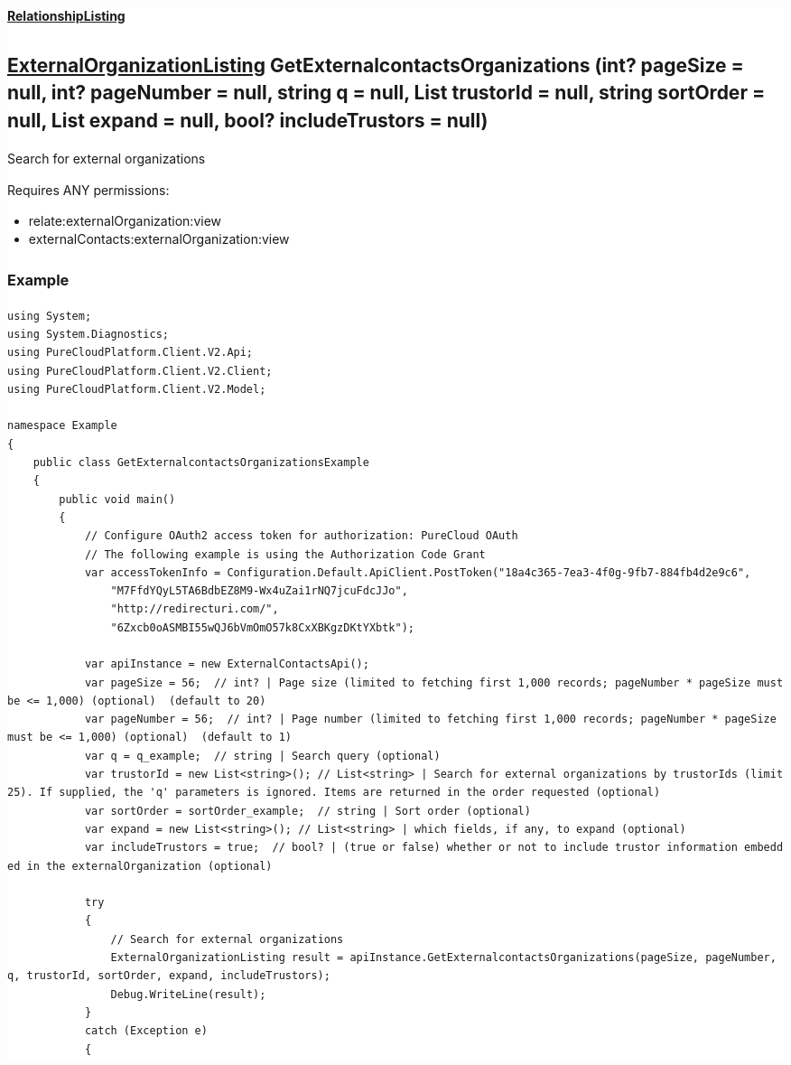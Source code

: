 [**RelationshipListing**](RelationshipListing.html)

<a name="getexternalcontactsorganizations"></a>

## [**ExternalOrganizationListing**](ExternalOrganizationListing.html) GetExternalcontactsOrganizations (int? pageSize = null, int? pageNumber = null, string q = null, List<string> trustorId = null, string sortOrder = null, List<string> expand = null, bool? includeTrustors = null)



Search for external organizations

Requires ANY permissions: 

* relate:externalOrganization:view
* externalContacts:externalOrganization:view

### Example
```{"language":"csharp"}
using System;
using System.Diagnostics;
using PureCloudPlatform.Client.V2.Api;
using PureCloudPlatform.Client.V2.Client;
using PureCloudPlatform.Client.V2.Model;

namespace Example
{
    public class GetExternalcontactsOrganizationsExample
    {
        public void main()
        { 
            // Configure OAuth2 access token for authorization: PureCloud OAuth
            // The following example is using the Authorization Code Grant
            var accessTokenInfo = Configuration.Default.ApiClient.PostToken("18a4c365-7ea3-4f0g-9fb7-884fb4d2e9c6",
                "M7FfdYQyL5TA6BdbEZ8M9-Wx4uZai1rNQ7jcuFdcJJo",
                "http://redirecturi.com/",
                "6Zxcb0oASMBI55wQJ6bVmOmO57k8CxXBKgzDKtYXbtk");

            var apiInstance = new ExternalContactsApi();
            var pageSize = 56;  // int? | Page size (limited to fetching first 1,000 records; pageNumber * pageSize must be <= 1,000) (optional)  (default to 20)
            var pageNumber = 56;  // int? | Page number (limited to fetching first 1,000 records; pageNumber * pageSize must be <= 1,000) (optional)  (default to 1)
            var q = q_example;  // string | Search query (optional) 
            var trustorId = new List<string>(); // List<string> | Search for external organizations by trustorIds (limit 25). If supplied, the 'q' parameters is ignored. Items are returned in the order requested (optional) 
            var sortOrder = sortOrder_example;  // string | Sort order (optional) 
            var expand = new List<string>(); // List<string> | which fields, if any, to expand (optional) 
            var includeTrustors = true;  // bool? | (true or false) whether or not to include trustor information embedded in the externalOrganization (optional) 

            try
            { 
                // Search for external organizations
                ExternalOrganizationListing result = apiInstance.GetExternalcontactsOrganizations(pageSize, pageNumber, q, trustorId, sortOrder, expand, includeTrustors);
                Debug.WriteLine(result);
            }
            catch (Exception e)
            {
```